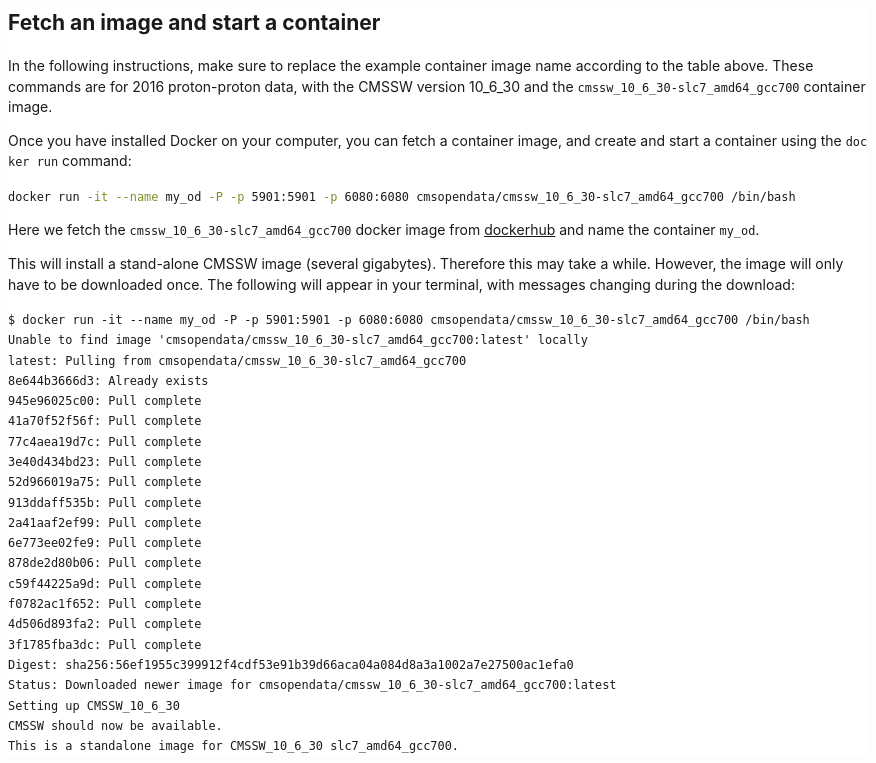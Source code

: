 </tr>

</tbody>

</table>

## <a name="fetch-start">Fetch an image and start a container</a>

In the following instructions, make sure to replace the example container image name according to the table above.
These commands are for 2016 proton-proton data, with the CMSSW version 10_6_30 and the `cmssw_10_6_30-slc7_amd64_gcc700` container image.

Once you have installed Docker on your computer, you can fetch a container image, and create and start a container using the `docker run` command:

```sh
docker run -it --name my_od -P -p 5901:5901 -p 6080:6080 cmsopendata/cmssw_10_6_30-slc7_amd64_gcc700 /bin/bash
```

Here we fetch the `cmssw_10_6_30-slc7_amd64_gcc700` docker image from [dockerhub](https://hub.docker.com/u/cmsopendata) and name the container `my_od`.

This will install a stand-alone CMSSW image (several gigabytes). Therefore this may take a while. However, the image will only have to be downloaded once. The following will appear in your terminal, with messages changing during the download:

```console
$ docker run -it --name my_od -P -p 5901:5901 -p 6080:6080 cmsopendata/cmssw_10_6_30-slc7_amd64_gcc700 /bin/bash
Unable to find image 'cmsopendata/cmssw_10_6_30-slc7_amd64_gcc700:latest' locally
latest: Pulling from cmsopendata/cmssw_10_6_30-slc7_amd64_gcc700
8e644b3666d3: Already exists
945e96025c00: Pull complete
41a70f52f56f: Pull complete
77c4aea19d7c: Pull complete
3e40d434bd23: Pull complete
52d966019a75: Pull complete
913ddaff535b: Pull complete
2a41aaf2ef99: Pull complete
6e773ee02fe9: Pull complete
878de2d80b06: Pull complete
c59f44225a9d: Pull complete
f0782ac1f652: Pull complete
4d506d893fa2: Pull complete
3f1785fba3dc: Pull complete
Digest: sha256:56ef1955c399912f4cdf53e91b39d66aca04a084d8a3a1002a7e27500ac1efa0
Status: Downloaded newer image for cmsopendata/cmssw_10_6_30-slc7_amd64_gcc700:latest
Setting up CMSSW_10_6_30
CMSSW should now be available.
This is a standalone image for CMSSW_10_6_30 slc7_amd64_gcc700.
```

